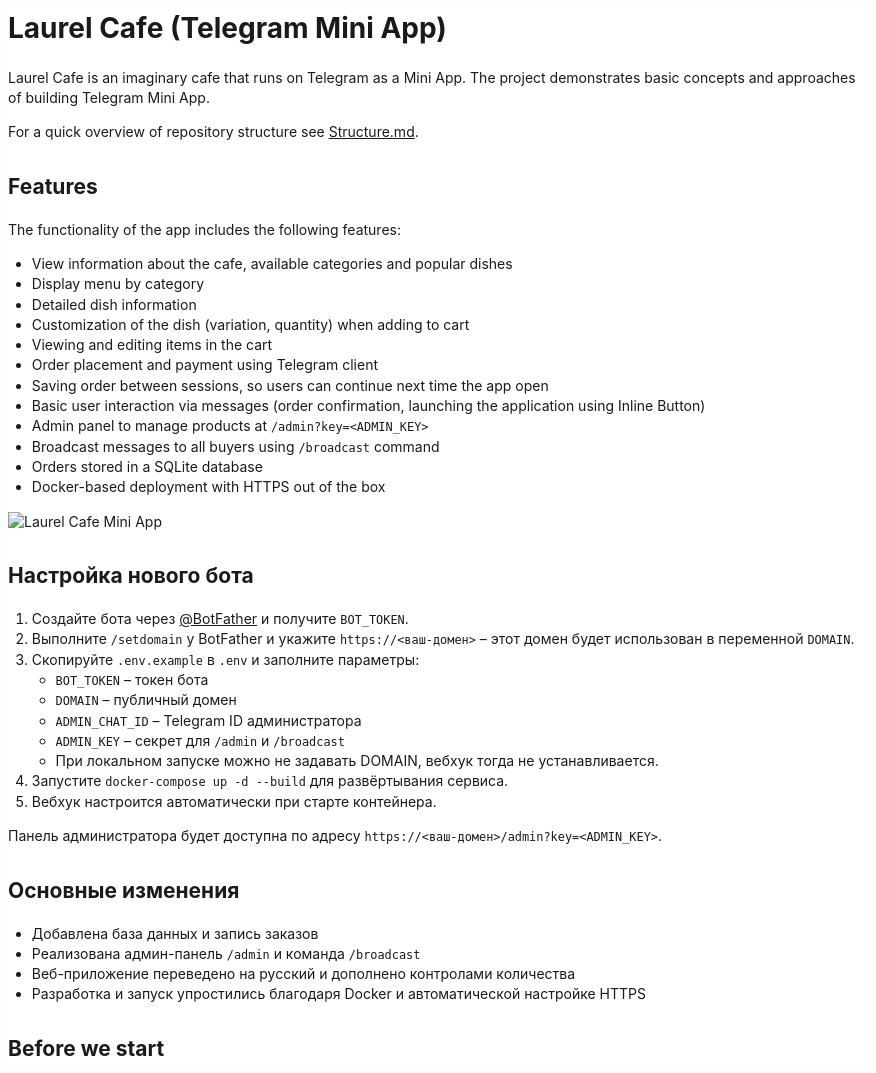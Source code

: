 # Laurel Cafe (Telegram Mini App)

Laurel Cafe is an imaginary cafe that runs on Telegram as a Mini App. The project demonstrates basic concepts and approaches of building Telegram Mini App.

For a quick overview of repository structure see [Structure.md](Structure.md).

## Features

The functionality of the app includes the following features:
- View information about the cafe, available categories and popular dishes
- Display menu by category
- Detailed dish information
- Customization of the dish (variation, quantity) when adding to cart
- Viewing and editing items in the cart
- Order placement and payment using Telegram client
- Saving order between sessions, so users can continue next time the app open
- Basic user interaction via messages (order confirmation, launching the application using Inline Button)
- Admin panel to manage products at `/admin?key=<ADMIN_KEY>`
- Broadcast messages to all buyers using `/broadcast` command
- Orders stored in a SQLite database
- Docker-based deployment with HTTPS out of the box

![Laurel Cafe Mini App](/screenshots/laurel-cafe-mini-app.png)

## Настройка нового бота

1. Создайте бота через [@BotFather](https://t.me/BotFather) и получите `BOT_TOKEN`.
2. Выполните `/setdomain` у BotFather и укажите `https://<ваш-домен>` – этот домен будет использован в переменной `DOMAIN`.
3. Скопируйте `.env.example` в `.env` и заполните параметры:
   - `BOT_TOKEN` – токен бота
   - `DOMAIN` – публичный домен
   - `ADMIN_CHAT_ID` – Telegram ID администратора
   - `ADMIN_KEY` – секрет для `/admin` и `/broadcast`
   - При локальном запуске можно не задавать DOMAIN, вебхук тогда не устанавливается.
4. Запустите `docker-compose up -d --build` для развёртывания сервиса.
5. Вебхук настроится автоматически при старте контейнера.

Панель администратора будет доступна по адресу `https://<ваш-домен>/admin?key=<ADMIN_KEY>`.

## Основные изменения

- Добавлена база данных и запись заказов
- Реализована админ-панель `/admin` и команда `/broadcast`
- Веб-приложение переведено на русский и дополнено контролами количества
- Разработка и запуск упростились благодаря Docker и автоматической настройке HTTPS

## Before we start
